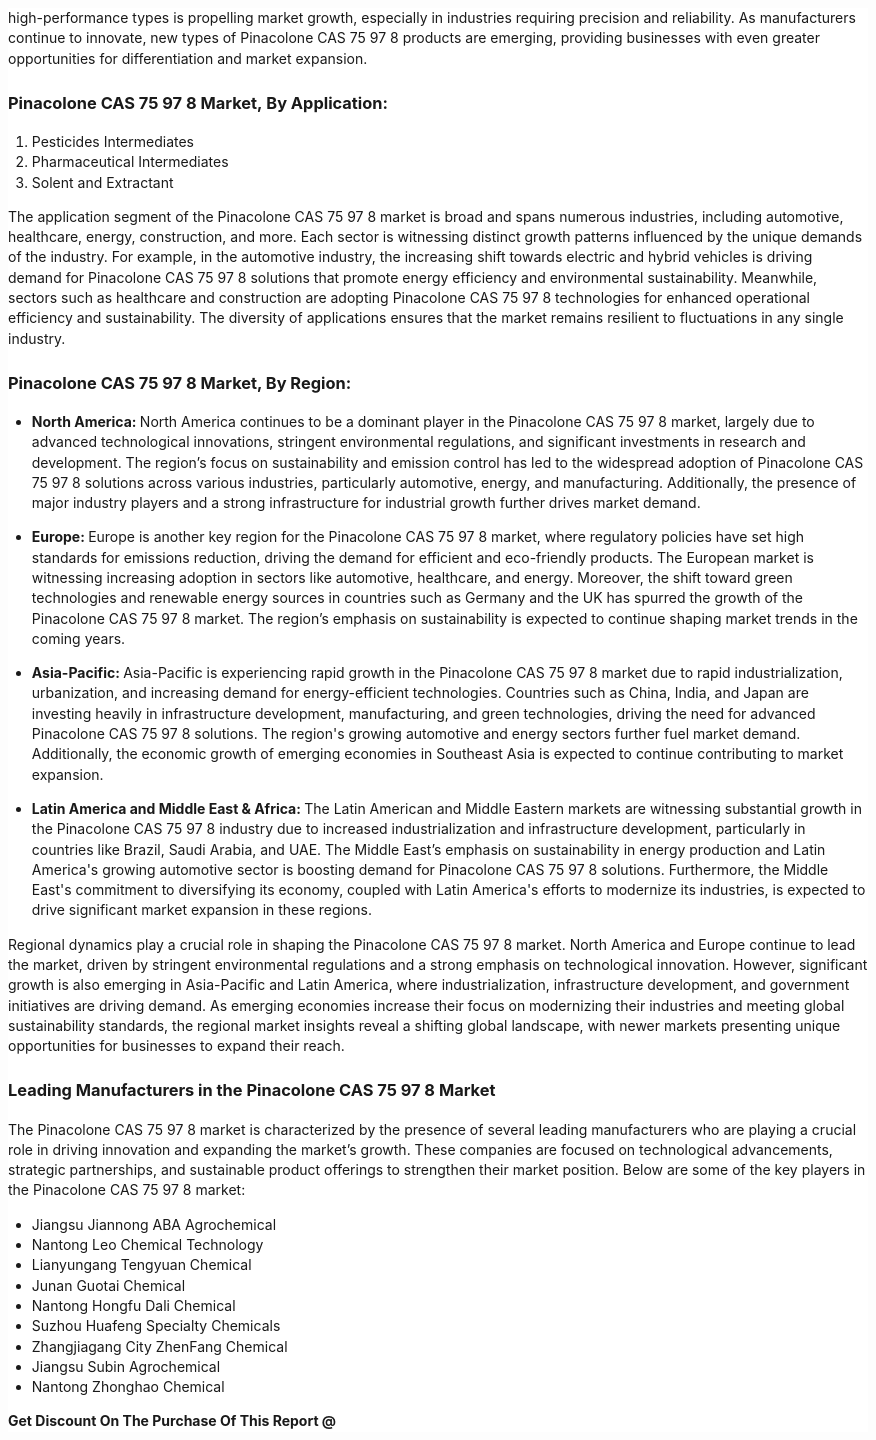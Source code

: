 high-performance types is propelling market growth, especially in industries requiring precision and reliability. As manufacturers continue to innovate, new types of Pinacolone CAS 75 97 8 products are emerging, providing businesses with even greater opportunities for differentiation and market expansion.</p><h3>Pinacolone CAS 75 97 8 Market,&nbsp;By Application:</h3><ol><li>Pesticides Intermediates<li> Pharmaceutical Intermediates<li> Solent and Extractant</li></ol><p>The application segment of the Pinacolone CAS 75 97 8 market is broad and spans numerous industries, including automotive, healthcare, energy, construction, and more. Each sector is witnessing distinct growth patterns influenced by the unique demands of the industry. For example, in the automotive industry, the increasing shift towards electric and hybrid vehicles is driving demand for Pinacolone CAS 75 97 8 solutions that promote energy efficiency and environmental sustainability. Meanwhile, sectors such as healthcare and construction are adopting Pinacolone CAS 75 97 8 technologies for enhanced operational efficiency and sustainability. The diversity of applications ensures that the market remains resilient to fluctuations in any single industry.</p><h3>Pinacolone CAS 75 97 8 Market, By Region:</h3><ul><li><p><strong>North America:&nbsp;</strong>North America continues to be a dominant player in the Pinacolone CAS 75 97 8 market, largely due to advanced technological innovations, stringent environmental regulations, and significant investments in research and development. The region&rsquo;s focus on sustainability and emission control has led to the widespread adoption of Pinacolone CAS 75 97 8 solutions across various industries, particularly automotive, energy, and manufacturing. Additionally, the presence of major industry players and a strong infrastructure for industrial growth further drives market demand.</p></li><li><p><strong><strong>Europe:&nbsp;</strong></strong>Europe is another key region for the Pinacolone CAS 75 97 8 market, where regulatory policies have set high standards for emissions reduction, driving the demand for efficient and eco-friendly products. The European market is witnessing increasing adoption in sectors like automotive, healthcare, and energy. Moreover, the shift toward green technologies and renewable energy sources in countries such as Germany and the UK has spurred the growth of the Pinacolone CAS 75 97 8 market. The region&rsquo;s emphasis on sustainability is expected to continue shaping market trends in the coming years.</p></li><li><p><strong><strong>Asia-Pacific:&nbsp;</strong></strong>Asia-Pacific is experiencing rapid growth in the Pinacolone CAS 75 97 8 market due to rapid industrialization, urbanization, and increasing demand for energy-efficient technologies. Countries such as China, India, and Japan are investing heavily in infrastructure development, manufacturing, and green technologies, driving the need for advanced Pinacolone CAS 75 97 8 solutions. The region's growing automotive and energy sectors further fuel market demand. Additionally, the economic growth of emerging economies in Southeast Asia is expected to continue contributing to market expansion.</p></li><li><p><strong><strong>Latin America and Middle East &amp; Africa:&nbsp;</strong></strong>The Latin American and Middle Eastern markets are witnessing substantial growth in the Pinacolone CAS 75 97 8 industry due to increased industrialization and infrastructure development, particularly in countries like Brazil, Saudi Arabia, and UAE. The Middle East&rsquo;s emphasis on sustainability in energy production and Latin America's growing automotive sector is boosting demand for Pinacolone CAS 75 97 8 solutions. Furthermore, the Middle East's commitment to diversifying its economy, coupled with Latin America's efforts to modernize its industries, is expected to drive significant market expansion in these regions.</p></li></ul><p>Regional dynamics play a crucial role in shaping the Pinacolone CAS 75 97 8 market. North America and Europe continue to lead the market, driven by stringent environmental regulations and a strong emphasis on technological innovation. However, significant growth is also emerging in Asia-Pacific and Latin America, where industrialization, infrastructure development, and government initiatives are driving demand. As emerging economies increase their focus on modernizing their industries and meeting global sustainability standards, the regional market insights reveal a shifting global landscape, with newer markets presenting unique opportunities for businesses to expand their reach.</p><h3><strong>Leading Manufacturers in the Pinacolone CAS 75 97 8 Market</strong></h3><p>The Pinacolone CAS 75 97 8 market is characterized by the presence of several leading manufacturers who are playing a crucial role in driving innovation and expanding the market&rsquo;s growth. These companies are focused on technological advancements, strategic partnerships, and sustainable product offerings to strengthen their market position. Below are some of the key players in the Pinacolone CAS 75 97 8 market:</p></div><div class="article-main__content" data-test-id="publishing-text-block"><ul><li><span class="">Jiangsu Jiannong ABA Agrochemical<li>Nantong Leo Chemical Technology<li>Lianyungang Tengyuan Chemical<li>Junan Guotai Chemical<li>Nantong Hongfu Dali Chemical<li>Suzhou Huafeng Specialty Chemicals<li>Zhangjiagang City ZhenFang Chemical<li>Jiangsu Subin Agrochemical<li>Nantong Zhonghao Chemical</span></li></ul></div><div class="article-main__content" data-test-id="publishing-text-block"><p><span class="font-[700]"><strong>Get Discount On The Purchase Of This Report @</strong>